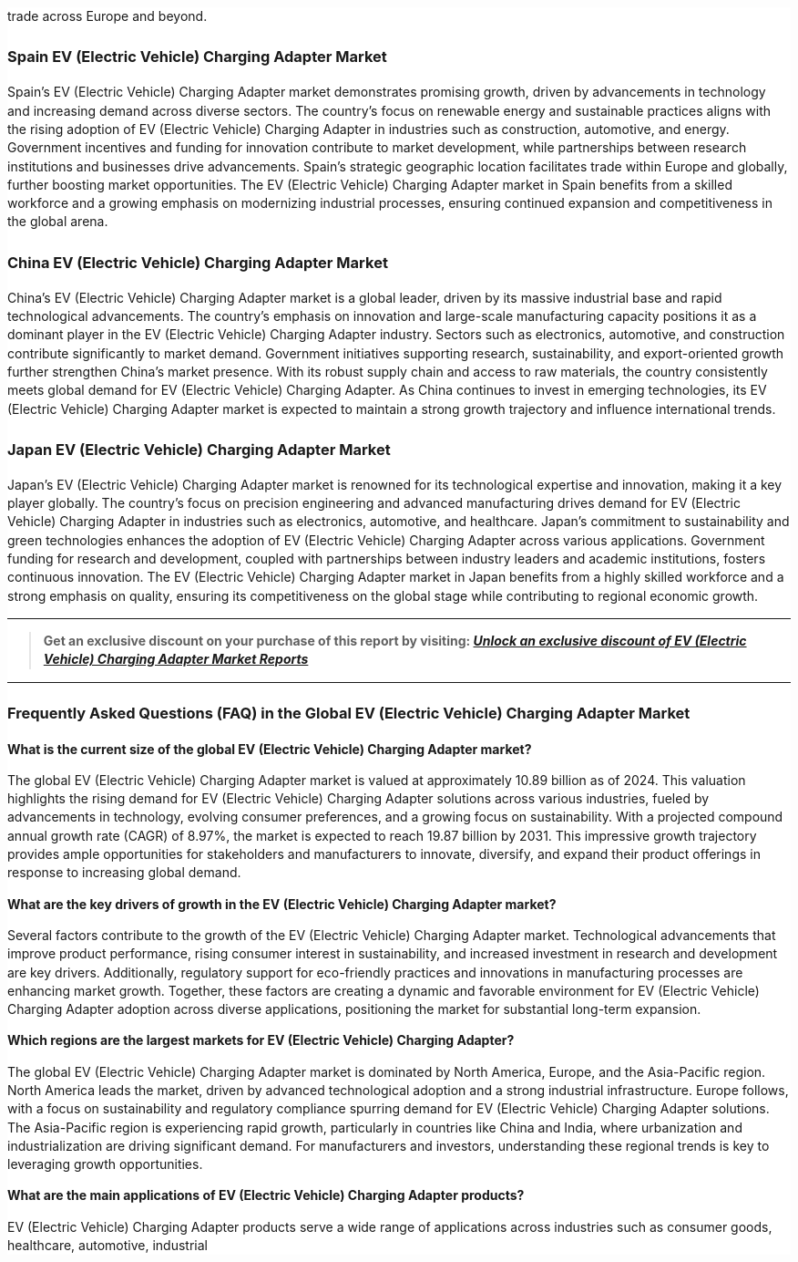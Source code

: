 trade across Europe and beyond.</p><h3>Spain EV (Electric Vehicle) Charging Adapter Market</h3><p>Spain&rsquo;s EV (Electric Vehicle) Charging Adapter market demonstrates promising growth, driven by advancements in technology and increasing demand across diverse sectors. The country&rsquo;s focus on renewable energy and sustainable practices aligns with the rising adoption of EV (Electric Vehicle) Charging Adapter in industries such as construction, automotive, and energy. Government incentives and funding for innovation contribute to market development, while partnerships between research institutions and businesses drive advancements. Spain&rsquo;s strategic geographic location facilitates trade within Europe and globally, further boosting market opportunities. The EV (Electric Vehicle) Charging Adapter market in Spain benefits from a skilled workforce and a growing emphasis on modernizing industrial processes, ensuring continued expansion and competitiveness in the global arena.</p><h3>China EV (Electric Vehicle) Charging Adapter Market</h3><p>China&rsquo;s EV (Electric Vehicle) Charging Adapter market is a global leader, driven by its massive industrial base and rapid technological advancements. The country&rsquo;s emphasis on innovation and large-scale manufacturing capacity positions it as a dominant player in the EV (Electric Vehicle) Charging Adapter industry. Sectors such as electronics, automotive, and construction contribute significantly to market demand. Government initiatives supporting research, sustainability, and export-oriented growth further strengthen China&rsquo;s market presence. With its robust supply chain and access to raw materials, the country consistently meets global demand for EV (Electric Vehicle) Charging Adapter. As China continues to invest in emerging technologies, its EV (Electric Vehicle) Charging Adapter market is expected to maintain a strong growth trajectory and influence international trends.</p><h3>Japan EV (Electric Vehicle) Charging Adapter Market</h3><p>Japan&rsquo;s EV (Electric Vehicle) Charging Adapter market is renowned for its technological expertise and innovation, making it a key player globally. The country&rsquo;s focus on precision engineering and advanced manufacturing drives demand for EV (Electric Vehicle) Charging Adapter in industries such as electronics, automotive, and healthcare. Japan&rsquo;s commitment to sustainability and green technologies enhances the adoption of EV (Electric Vehicle) Charging Adapter across various applications. Government funding for research and development, coupled with partnerships between industry leaders and academic institutions, fosters continuous innovation. The EV (Electric Vehicle) Charging Adapter market in Japan benefits from a highly skilled workforce and a strong emphasis on quality, ensuring its competitiveness on the global stage while contributing to regional economic growth.</p><hr /><blockquote><p><strong>Get an exclusive discount on your purchase of this report by visiting: <em><a href="://marketresearchpulse.com/ask-for-discount/130926?utm_source=Github&amp;utm_medium=0116">Unlock an exclusive discount of EV (Electric Vehicle) Charging Adapter Market Reports</a></em>&nbsp;</strong></p></blockquote><hr /><h3>Frequently Asked Questions (FAQ) in the Global EV (Electric Vehicle) Charging Adapter Market</h3><p><strong>What is the current size of the global EV (Electric Vehicle) Charging Adapter market?</strong></p><p>The global EV (Electric Vehicle) Charging Adapter market is valued at approximately 10.89 billion as of 2024. This valuation highlights the rising demand for EV (Electric Vehicle) Charging Adapter solutions across various industries, fueled by advancements in technology, evolving consumer preferences, and a growing focus on sustainability. With a projected compound annual growth rate (CAGR) of 8.97%, the market is expected to reach 19.87 billion by 2031. This impressive growth trajectory provides ample opportunities for stakeholders and manufacturers to innovate, diversify, and expand their product offerings in response to increasing global demand.</p><p><strong>What are the key drivers of growth in the EV (Electric Vehicle) Charging Adapter market?</strong></p><p>Several factors contribute to the growth of the EV (Electric Vehicle) Charging Adapter market. Technological advancements that improve product performance, rising consumer interest in sustainability, and increased investment in research and development are key drivers. Additionally, regulatory support for eco-friendly practices and innovations in manufacturing processes are enhancing market growth. Together, these factors are creating a dynamic and favorable environment for EV (Electric Vehicle) Charging Adapter adoption across diverse applications, positioning the market for substantial long-term expansion.</p><p><strong>Which regions are the largest markets for EV (Electric Vehicle) Charging Adapter?</strong></p><p>The global EV (Electric Vehicle) Charging Adapter market is dominated by North America, Europe, and the Asia-Pacific region. North America leads the market, driven by advanced technological adoption and a strong industrial infrastructure. Europe follows, with a focus on sustainability and regulatory compliance spurring demand for EV (Electric Vehicle) Charging Adapter solutions. The Asia-Pacific region is experiencing rapid growth, particularly in countries like China and India, where urbanization and industrialization are driving significant demand. For manufacturers and investors, understanding these regional trends is key to leveraging growth opportunities.</p><p><strong>What are the main applications of EV (Electric Vehicle) Charging Adapter products?</strong></p><p>EV (Electric Vehicle) Charging Adapter products serve a wide range of applications across industries such as consumer goods, healthcare, automotive, industrial